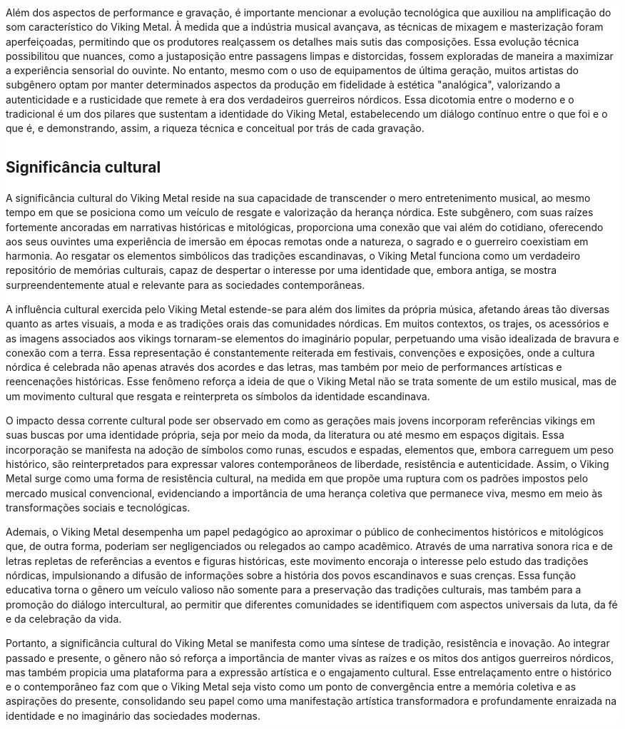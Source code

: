 Além dos aspectos de performance e gravação, é importante mencionar a evolução tecnológica que auxiliou na amplificação do som característico do Viking Metal. À medida que a indústria musical avançava, as técnicas de mixagem e masterização foram aperfeiçoadas, permitindo que os produtores realçassem os detalhes mais sutis das composições. Essa evolução técnica possibilitou que nuances, como a justaposição entre passagens limpas e distorcidas, fossem exploradas de maneira a maximizar a experiência sensorial do ouvinte. No entanto, mesmo com o uso de equipamentos de última geração, muitos artistas do subgênero optam por manter determinados aspectos da produção em fidelidade à estética "analógica", valorizando a autenticidade e a rusticidade que remete à era dos verdadeiros guerreiros nórdicos. Essa dicotomia entre o moderno e o tradicional é um dos pilares que sustentam a identidade do Viking Metal, estabelecendo um diálogo contínuo entre o que foi e o que é, e demonstrando, assim, a riqueza técnica e conceitual por trás de cada gravação.


## Significância cultural

A significância cultural do Viking Metal reside na sua capacidade de transcender o mero entretenimento musical, ao mesmo tempo em que se posiciona como um veículo de resgate e valorização da herança nórdica. Este subgênero, com suas raízes fortemente ancoradas em narrativas históricas e mitológicas, proporciona uma conexão que vai além do cotidiano, oferecendo aos seus ouvintes uma experiência de imersão em épocas remotas onde a natureza, o sagrado e o guerreiro coexistiam em harmonia. Ao resgatar os elementos simbólicos das tradições escandinavas, o Viking Metal funciona como um verdadeiro repositório de memórias culturais, capaz de despertar o interesse por uma identidade que, embora antiga, se mostra surpreendentemente atual e relevante para as sociedades contemporâneas.  

A influência cultural exercida pelo Viking Metal estende-se para além dos limites da própria música, afetando áreas tão diversas quanto as artes visuais, a moda e as tradições orais das comunidades nórdicas. Em muitos contextos, os trajes, os acessórios e as imagens associados aos vikings tornaram-se elementos do imaginário popular, perpetuando uma visão idealizada de bravura e conexão com a terra. Essa representação é constantemente reiterada em festivais, convenções e exposições, onde a cultura nórdica é celebrada não apenas através dos acordes e das letras, mas também por meio de performances artísticas e reencenações históricas. Esse fenômeno reforça a ideia de que o Viking Metal não se trata somente de um estilo musical, mas de um movimento cultural que resgata e reinterpreta os símbolos da identidade escandinava.  

O impacto dessa corrente cultural pode ser observado em como as gerações mais jovens incorporam referências vikings em suas buscas por uma identidade própria, seja por meio da moda, da literatura ou até mesmo em espaços digitais. Essa incorporação se manifesta na adoção de símbolos como runas, escudos e espadas, elementos que, embora carreguem um peso histórico, são reinterpretados para expressar valores contemporâneos de liberdade, resistência e autenticidade. Assim, o Viking Metal surge como uma forma de resistência cultural, na medida em que propõe uma ruptura com os padrões impostos pelo mercado musical convencional, evidenciando a importância de uma herança coletiva que permanece viva, mesmo em meio às transformações sociais e tecnológicas.  

Ademais, o Viking Metal desempenha um papel pedagógico ao aproximar o público de conhecimentos históricos e mitológicos que, de outra forma, poderiam ser negligenciados ou relegados ao campo acadêmico. Através de uma narrativa sonora rica e de letras repletas de referências a eventos e figuras históricas, este movimento encoraja o interesse pelo estudo das tradições nórdicas, impulsionando a difusão de informações sobre a história dos povos escandinavos e suas crenças. Essa função educativa torna o gênero um veículo valioso não somente para a preservação das tradições culturais, mas também para a promoção do diálogo intercultural, ao permitir que diferentes comunidades se identifiquem com aspectos universais da luta, da fé e da celebração da vida.  

Portanto, a significância cultural do Viking Metal se manifesta como uma síntese de tradição, resistência e inovação. Ao integrar passado e presente, o gênero não só reforça a importância de manter vivas as raízes e os mitos dos antigos guerreiros nórdicos, mas também propicia uma plataforma para a expressão artística e o engajamento cultural. Esse entrelaçamento entre o histórico e o contemporâneo faz com que o Viking Metal seja visto como um ponto de convergência entre a memória coletiva e as aspirações do presente, consolidando seu papel como uma manifestação artística transformadora e profundamente enraizada na identidade e no imaginário das sociedades modernas.
